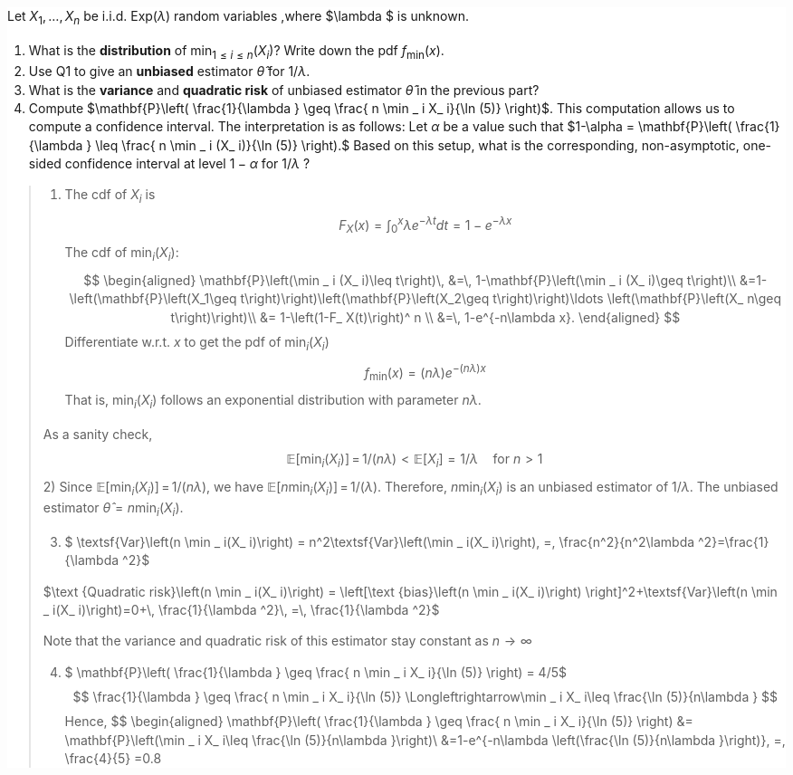 Let $X_1,\ldots ,X_ n$ be i.i.d. $\mathsf{Exp}(\lambda)$ random variables ,where $\lambda $ is unknown. 

1. What is the **distribution** of $\min _{1\le i \le n} (X_ i)$? Write down the pdf $f_{\min}(x)$.
2. Use Q1 to give an **unbiased** estimator $\hat{θ}$ for $1/λ$.
3. What is the **variance** and **quadratic risk** of unbiased estimator $\hat{\theta}$ in the previous part?
4. Compute $\mathbf{P}\left( \frac{1}{\lambda } \geq \frac{ n \min _ i X_ i}{\ln (5)} \right)$. This computation allows us to compute a confidence interval. The interpretation is as follows: Let $\alpha$ be a value such that $1-\alpha = \mathbf{P}\left( \frac{1}{\lambda } \leq \frac{ n \min _ i (X_ i)}{\ln (5)} \right).$ Based on this setup, what is the corresponding, non-asymptotic, one-sided confidence interval at level $1-\alpha$ for $1/\lambda$ ?

> 1) The cdf of $X_i$ is 
> $$
> F_ X(x)=\int _{0}^ x \lambda e^{-\lambda t} dt= 1-e^{-\lambda x}
> $$
> The cdf of $\min_i(X_i)$:
> $$
> \begin{aligned}
> \mathbf{P}\left(\min _ i (X_ i)\leq t\right)\, &=\, 1-\mathbf{P}\left(\min _ i (X_ i)\geq t\right)\\
> &=1-\left(\mathbf{P}\left(X_1\geq t\right)\right)\left(\mathbf{P}\left(X_2\geq t\right)\right)\ldots \left(\mathbf{P}\left(X_ n\geq t\right)\right)\\
> &= 1-\left(1-F_ X(t)\right)^ n \\
> &=\, 1-e^{-n\lambda x}.
> \end{aligned}
> $$
> Differentiate w.r.t. $x$ to get the pdf of $\min_i(X_i)$
> $$
> f_{\min}(x)=(n\lambda ) e^{-(n\lambda ) x}
> $$
> That is, $\min_i(X_i)$ follows an exponential distribution with parameter $n\lambda$. 
>
> As a sanity check,
> $$
> \mathbb E\left[ \min _ i (X_ i) \right]\, =\, 1/(n\lambda )<\mathbb E\left[X_ i\right]=1/\lambda \quad \text{for } n > 1
> $$
> 2) Since $\mathbb E\left[ \min _ i (X_ i) \right]\, =\, 1/(n\lambda )$, we have $\mathbb E\left[ n\min _ i (X_ i) \right]\, =\, 1/(\lambda )$. Therefore, $n \min_i(X_i)$ is an unbiased estimator of $1/\lambda$. The unbiased estimator $\hat{\theta} = n \min_i(X_i)$.
>
> 3) $ \textsf{Var}\left(n \min _ i(X_ i)\right) = n^2\textsf{Var}\left(\min _ i(X_ i)\right)\, =\, \frac{n^2}{n^2\lambda ^2}=\frac{1}{\lambda ^2}$
>
> $\text {Quadratic risk}\left(n \min _ i(X_ i)\right) = \left[\text {bias}\left(n \min _ i(X_ i)\right) \right]^2+\textsf{Var}\left(n \min _ i(X_ i)\right)=0+\, \frac{1}{\lambda ^2}\, =\, \frac{1}{\lambda ^2}$
>
> Note that the variance and quadratic risk of this estimator stay constant as $n \rightarrow \infty$
>
> 4) $ \mathbf{P}\left( \frac{1}{\lambda } \geq \frac{ n \min _ i X_ i}{\ln (5)} \right) = 4/5$
> $$
> \frac{1}{\lambda } \geq \frac{ n \min _ i X_ i}{\ln (5)} \Longleftrightarrow\min _ i X_ i\leq \frac{\ln (5)}{n\lambda }
> $$
> Hence,
> $$
> \begin{aligned}
> \mathbf{P}\left( \frac{1}{\lambda } \geq \frac{ n \min _ i X_ i}{\ln (5)} \right) &= \mathbf{P}\left(\min _ i X_ i\leq \frac{\ln (5)}{n\lambda }\right)\\
> &=1-e^{-n\lambda \left(\frac{\ln (5)}{n\lambda }\right)}\, =\, \frac{4}{5} =0.8